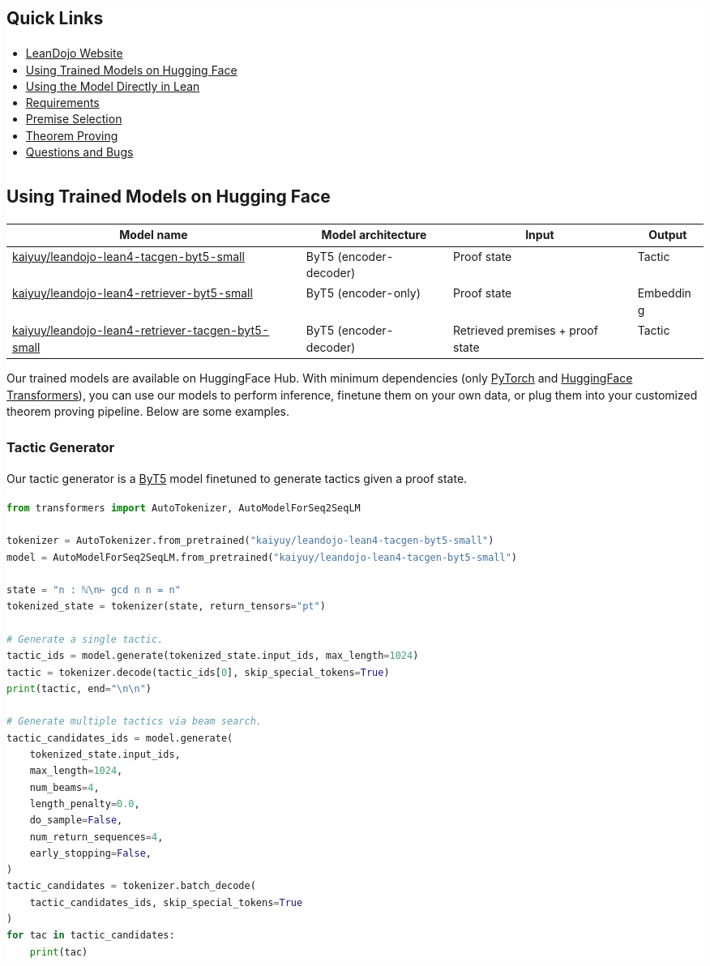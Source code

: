 
## Quick Links

  - [LeanDojo Website](https://leandojo.org/)
  - [Using Trained Models on Hugging Face](#using-trained-models-on-hugging-face)
  - [Using the Model Directly in Lean](#using-the-model-directly-in-lean)
  - [Requirements](#requirements)
  - [Premise Selection](#premise-selection)
  - [Theorem Proving](#theorem-proving)
  - [Questions and Bugs](#questions-and-bugs)


## Using Trained Models on Hugging Face

| Model name | Model architecture | Input | Output |
| ---------- | ------------------ | ----- | ------ |
| [kaiyuy/leandojo-lean4-tacgen-byt5-small](https://huggingface.co/kaiyuy/leandojo-lean4-tacgen-byt5-small) | ByT5 (encoder-decoder) | Proof state | Tactic |
| [kaiyuy/leandojo-lean4-retriever-byt5-small](https://huggingface.co/kaiyuy/leandojo-lean4-retriever-byt5-small) | ByT5 (encoder-only) | Proof state | Embedding |
| [kaiyuy/leandojo-lean4-retriever-tacgen-byt5-small](https://huggingface.co/kaiyuy/leandojo-lean4-retriever-tacgen-byt5-small) | ByT5 (encoder-decoder) | Retrieved premises + proof state | Tactic |

Our trained models are available on HuggingFace Hub. With minimum dependencies (only [PyTorch](https://pytorch.org/) and [HuggingFace Transformers](https://huggingface.co/docs/transformers/index)), you can use our models to perform inference, finetune them on your own data, or plug them into your customized theorem proving pipeline. Below are some examples.


### Tactic Generator

Our tactic generator is a [ByT5](https://huggingface.co/docs/transformers/model_doc/byt5) model finetuned to generate tactics given a proof state.
```python
from transformers import AutoTokenizer, AutoModelForSeq2SeqLM

tokenizer = AutoTokenizer.from_pretrained("kaiyuy/leandojo-lean4-tacgen-byt5-small")
model = AutoModelForSeq2SeqLM.from_pretrained("kaiyuy/leandojo-lean4-tacgen-byt5-small")

state = "n : ℕ\n⊢ gcd n n = n"
tokenized_state = tokenizer(state, return_tensors="pt")

# Generate a single tactic.
tactic_ids = model.generate(tokenized_state.input_ids, max_length=1024)
tactic = tokenizer.decode(tactic_ids[0], skip_special_tokens=True)
print(tactic, end="\n\n")

# Generate multiple tactics via beam search.
tactic_candidates_ids = model.generate(
    tokenized_state.input_ids,
    max_length=1024,
    num_beams=4,
    length_penalty=0.0,
    do_sample=False,
    num_return_sequences=4,
    early_stopping=False,
)
tactic_candidates = tokenizer.batch_decode(
    tactic_candidates_ids, skip_special_tokens=True
)
for tac in tactic_candidates:
    print(tac)
```
